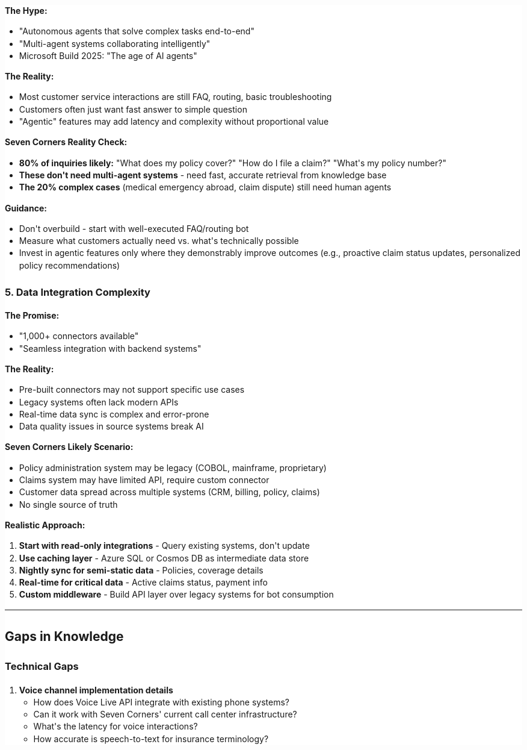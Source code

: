 **The Hype:**
- "Autonomous agents that solve complex tasks end-to-end"
- "Multi-agent systems collaborating intelligently"
- Microsoft Build 2025: "The age of AI agents"

**The Reality:**
- Most customer service interactions are still FAQ, routing, basic troubleshooting
- Customers often just want fast answer to simple question
- "Agentic" features may add latency and complexity without proportional value

**Seven Corners Reality Check:**
- **80% of inquiries likely:** "What does my policy cover?" "How do I file a claim?" "What's my policy number?"
- **These don't need multi-agent systems** - need fast, accurate retrieval from knowledge base
- **The 20% complex cases** (medical emergency abroad, claim dispute) still need human agents

**Guidance:**
- Don't overbuild - start with well-executed FAQ/routing bot
- Measure what customers actually need vs. what's technically possible
- Invest in agentic features only where they demonstrably improve outcomes (e.g., proactive claim status updates, personalized policy recommendations)

### 5. Data Integration Complexity

**The Promise:**
- "1,000+ connectors available"
- "Seamless integration with backend systems"

**The Reality:**
- Pre-built connectors may not support specific use cases
- Legacy systems often lack modern APIs
- Real-time data sync is complex and error-prone
- Data quality issues in source systems break AI

**Seven Corners Likely Scenario:**
- Policy administration system may be legacy (COBOL, mainframe, proprietary)
- Claims system may have limited API, require custom connector
- Customer data spread across multiple systems (CRM, billing, policy, claims)
- No single source of truth

**Realistic Approach:**
1. **Start with read-only integrations** - Query existing systems, don't update
2. **Use caching layer** - Azure SQL or Cosmos DB as intermediate data store
3. **Nightly sync for semi-static data** - Policies, coverage details
4. **Real-time for critical data** - Active claims status, payment info
5. **Custom middleware** - Build API layer over legacy systems for bot consumption

---

## Gaps in Knowledge

### Technical Gaps

1. **Voice channel implementation details**
   - How does Voice Live API integrate with existing phone systems?
   - Can it work with Seven Corners' current call center infrastructure?
   - What's the latency for voice interactions?
   - How accurate is speech-to-text for insurance terminology?

